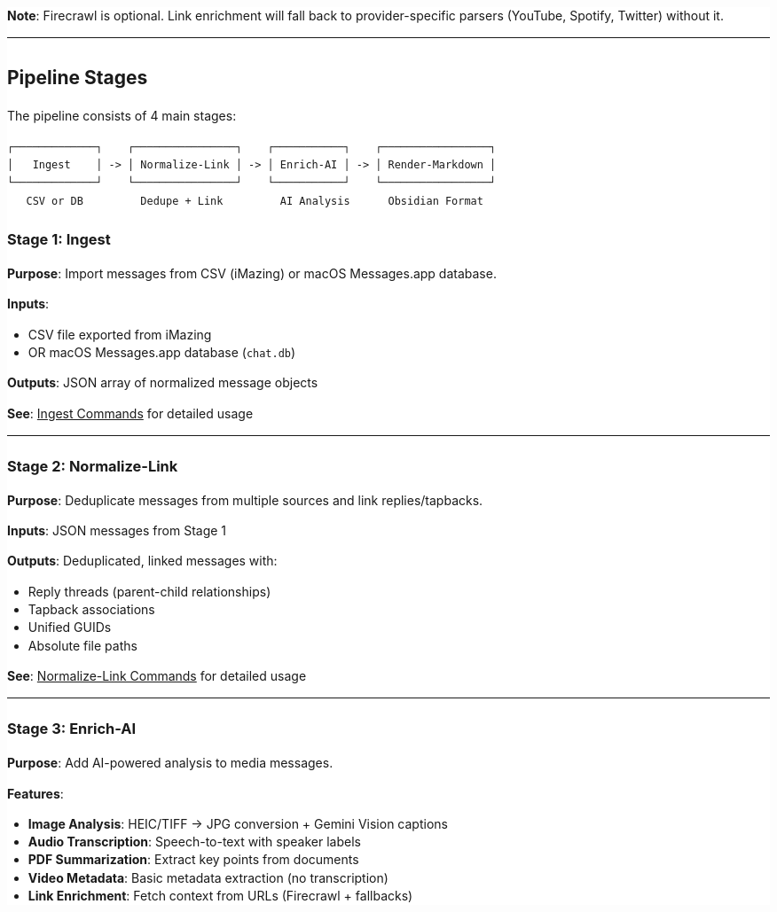 **Note**: Firecrawl is optional. Link enrichment will fall back to provider-specific parsers (YouTube, Spotify, Twitter) without it.

---

## Pipeline Stages

The pipeline consists of 4 main stages:

```
┌─────────────┐    ┌────────────────┐    ┌───────────┐    ┌─────────────────┐
│   Ingest    │ -> │ Normalize-Link │ -> │ Enrich-AI │ -> │ Render-Markdown │
└─────────────┘    └────────────────┘    └───────────┘    └─────────────────┘
   CSV or DB         Dedupe + Link         AI Analysis      Obsidian Format
```

### Stage 1: Ingest

**Purpose**: Import messages from CSV (iMazing) or macOS Messages.app database.

**Inputs**:
- CSV file exported from iMazing
- OR macOS Messages.app database (`chat.db`)

**Outputs**: JSON array of normalized message objects

**See**: [Ingest Commands](#1-ingest-csv) for detailed usage

---

### Stage 2: Normalize-Link

**Purpose**: Deduplicate messages from multiple sources and link replies/tapbacks.

**Inputs**: JSON messages from Stage 1

**Outputs**: Deduplicated, linked messages with:
- Reply threads (parent-child relationships)
- Tapback associations
- Unified GUIDs
- Absolute file paths

**See**: [Normalize-Link Commands](#3-normalize-link) for detailed usage

---

### Stage 3: Enrich-AI

**Purpose**: Add AI-powered analysis to media messages.

**Features**:
- **Image Analysis**: HEIC/TIFF → JPG conversion + Gemini Vision captions
- **Audio Transcription**: Speech-to-text with speaker labels
- **PDF Summarization**: Extract key points from documents
- **Video Metadata**: Basic metadata extraction (no transcription)
- **Link Enrichment**: Fetch context from URLs (Firecrawl + fallbacks)
